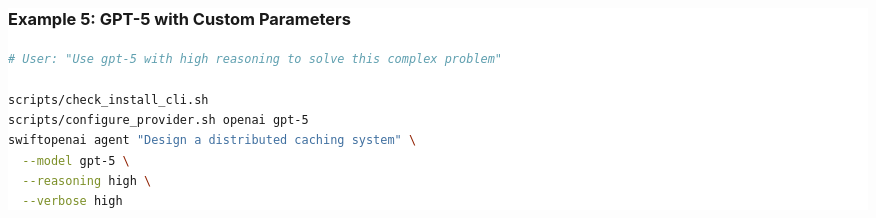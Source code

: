 ### Example 5: GPT-5 with Custom Parameters

```bash
# User: "Use gpt-5 with high reasoning to solve this complex problem"

scripts/check_install_cli.sh
scripts/configure_provider.sh openai gpt-5
swiftopenai agent "Design a distributed caching system" \
  --model gpt-5 \
  --reasoning high \
  --verbose high
```
